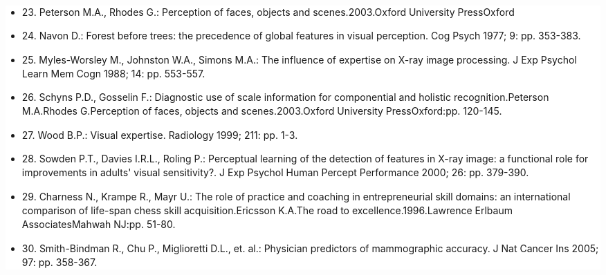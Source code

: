 
- 23\. Peterson M.A., Rhodes G.: Perception of faces, objects and scenes.2003.Oxford University PressOxford


- 24\. Navon D.: Forest before trees: the precedence of global features in visual perception. Cog Psych 1977; 9: pp. 353-383.


- 25\. Myles-Worsley M., Johnston W.A., Simons M.A.: The influence of expertise on X-ray image processing. J Exp Psychol Learn Mem Cogn 1988; 14: pp. 553-557.


- 26\. Schyns P.D., Gosselin F.: Diagnostic use of scale information for componential and holistic recognition.Peterson M.A.Rhodes G.Perception of faces, objects and scenes.2003.Oxford University PressOxford:pp. 120-145.


- 27\. Wood B.P.: Visual expertise. Radiology 1999; 211: pp. 1-3.


- 28\. Sowden P.T., Davies I.R.L., Roling P.: Perceptual learning of the detection of features in X-ray image: a functional role for improvements in adults' visual sensitivity?. J Exp Psychol Human Percept Performance 2000; 26: pp. 379-390.


- 29\. Charness N., Krampe R., Mayr U.: The role of practice and coaching in entrepreneurial skill domains: an international comparison of life-span chess skill acquisition.Ericsson K.A.The road to excellence.1996.Lawrence Erlbaum AssociatesMahwah NJ:pp. 51-80.


- 30\. Smith-Bindman R., Chu P., Miglioretti D.L., et. al.: Physician predictors of mammographic accuracy. J Nat Cancer Ins 2005; 97: pp. 358-367.